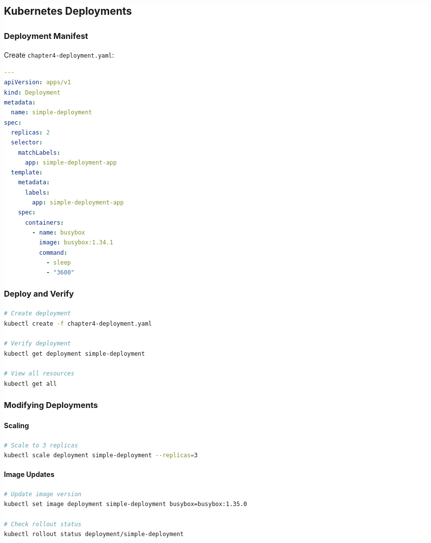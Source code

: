 ## Kubernetes Deployments

### Deployment Manifest
Create `chapter4-deployment.yaml`:

```yaml
---
apiVersion: apps/v1
kind: Deployment
metadata:
  name: simple-deployment
spec:
  replicas: 2
  selector:
    matchLabels:
      app: simple-deployment-app
  template:
    metadata:
      labels:
        app: simple-deployment-app
    spec:
      containers:
        - name: busybox
          image: busybox:1.34.1
          command:
            - sleep
            - "3600"
```

### Deploy and Verify
```bash
# Create deployment
kubectl create -f chapter4-deployment.yaml

# Verify deployment
kubectl get deployment simple-deployment

# View all resources
kubectl get all
```



### Modifying Deployments

#### Scaling
```bash
# Scale to 3 replicas
kubectl scale deployment simple-deployment --replicas=3
```

#### Image Updates
```bash
# Update image version
kubectl set image deployment simple-deployment busybox=busybox:1.35.0

# Check rollout status
kubectl rollout status deployment/simple-deployment
```
